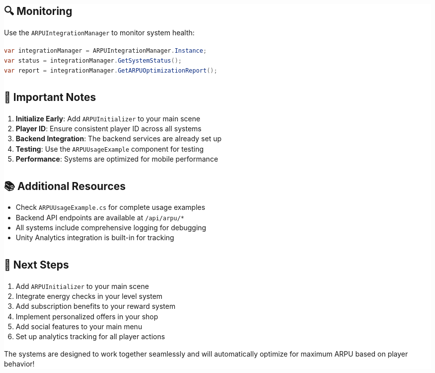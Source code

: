 ## 🔍 Monitoring

Use the `ARPUIntegrationManager` to monitor system health:

```csharp
var integrationManager = ARPUIntegrationManager.Instance;
var status = integrationManager.GetSystemStatus();
var report = integrationManager.GetARPUOptimizationReport();
```

## 🚨 Important Notes

1. **Initialize Early**: Add `ARPUInitializer` to your main scene
2. **Player ID**: Ensure consistent player ID across all systems
3. **Backend Integration**: The backend services are already set up
4. **Testing**: Use the `ARPUUsageExample` component for testing
5. **Performance**: Systems are optimized for mobile performance

## 📚 Additional Resources

- Check `ARPUUsageExample.cs` for complete usage examples
- Backend API endpoints are available at `/api/arpu/*`
- All systems include comprehensive logging for debugging
- Unity Analytics integration is built-in for tracking

## 🎯 Next Steps

1. Add `ARPUInitializer` to your main scene
2. Integrate energy checks in your level system
3. Add subscription benefits to your reward system
4. Implement personalized offers in your shop
5. Add social features to your main menu
6. Set up analytics tracking for all player actions

The systems are designed to work together seamlessly and will automatically optimize for maximum ARPU based on player behavior!